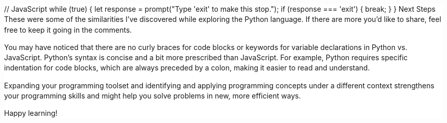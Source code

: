 // JavaScript
while (true) {
let response = prompt("Type 'exit' to make this stop.");
  if (response === 'exit') {
    break;
  }
}
Next Steps
These were some of the similarities I’ve discovered while exploring the Python language. If there are more you’d like to share, feel free to keep it going in the comments.

You may have noticed that there are no curly braces for code blocks or keywords for variable declarations in Python vs. JavaScript. Python’s syntax is concise and a bit more prescribed than JavaScript. For example, Python requires specific indentation for code blocks, which are always preceded by a colon, making it easier to read and understand.

Expanding your programming toolset and identifying and applying programming concepts under a different context strengthens your programming skills and might help you solve problems in new, more efficient ways.

Happy learning!